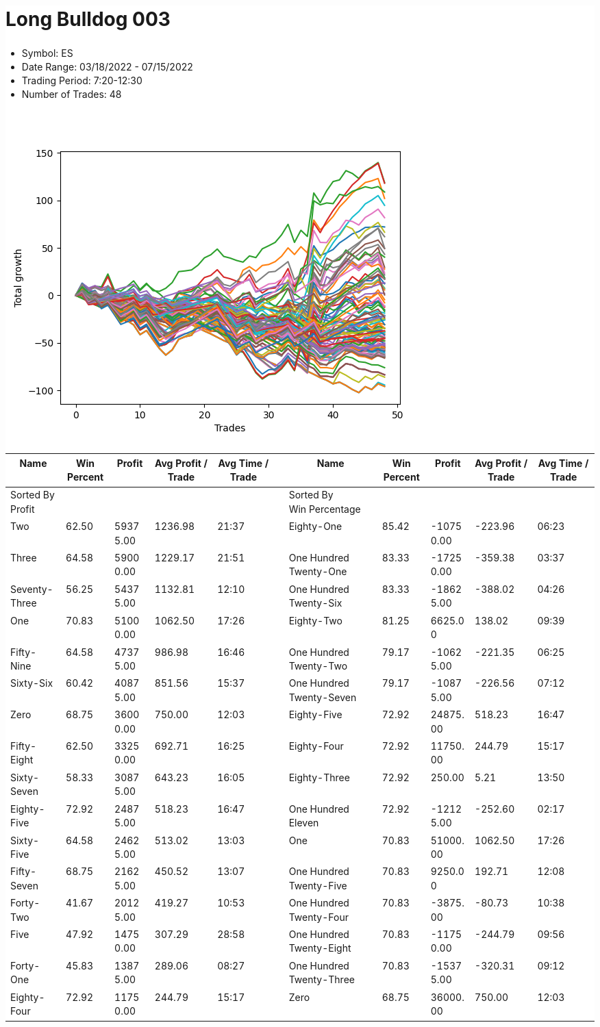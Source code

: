 # Long Bulldog 003 
- Symbol: ES
- Date Range: 03/18/2022 - 07/15/2022
- Trading Period: 7:20-12:30
- Number of Trades: 48

![Plot](LongBulldog003ES.png)

| Name | Win Percent | Profit | Avg Profit / Trade | Avg Time / Trade |      | Name | Win Percent | Profit | Avg Profit / Trade | Avg Time / Trade |
| ---- | ----------- | ------ | ------------------ | ---------------- | ---- | ---- | ----------- | ------ | ------------------ | ---------------- |
| Sorted By <br> Profit | | | | | | Sorted By <br> Win Percentage ||||
| Two | 62.50 | 59375.00 | 1236.98 | 21:37 |     | Eighty-One | 85.42 | -10750.00 | -223.96 | 06:23 |
| Three | 64.58 | 59000.00 | 1229.17 | 21:51 |     | One Hundred Twenty-One | 83.33 | -17250.00 | -359.38 | 03:37 |
| Seventy-Three | 56.25 | 54375.00 | 1132.81 | 12:10 |     | One Hundred Twenty-Six | 83.33 | -18625.00 | -388.02 | 04:26 |
| One | 70.83 | 51000.00 | 1062.50 | 17:26 |     | Eighty-Two | 81.25 | 6625.00 | 138.02 | 09:39 |
| Fifty-Nine | 64.58 | 47375.00 | 986.98 | 16:46 |     | One Hundred Twenty-Two | 79.17 | -10625.00 | -221.35 | 06:25 |
| Sixty-Six | 60.42 | 40875.00 | 851.56 | 15:37 |     | One Hundred Twenty-Seven | 79.17 | -10875.00 | -226.56 | 07:12 |
| Zero | 68.75 | 36000.00 | 750.00 | 12:03 |     | Eighty-Five | 72.92 | 24875.00 | 518.23 | 16:47 |
| Fifty-Eight | 62.50 | 33250.00 | 692.71 | 16:25 |     | Eighty-Four | 72.92 | 11750.00 | 244.79 | 15:17 |
| Sixty-Seven | 58.33 | 30875.00 | 643.23 | 16:05 |     | Eighty-Three | 72.92 | 250.00 | 5.21 | 13:50 |
| Eighty-Five | 72.92 | 24875.00 | 518.23 | 16:47 |     | One Hundred Eleven | 72.92 | -12125.00 | -252.60 | 02:17 |
| Sixty-Five | 64.58 | 24625.00 | 513.02 | 13:03 |     | One | 70.83 | 51000.00 | 1062.50 | 17:26 |
| Fifty-Seven | 68.75 | 21625.00 | 450.52 | 13:07 |     | One Hundred Twenty-Five | 70.83 | 9250.00 | 192.71 | 12:08 |
| Forty-Two | 41.67 | 20125.00 | 419.27 | 10:53 |     | One Hundred Twenty-Four | 70.83 | -3875.00 | -80.73 | 10:38 |
| Five | 47.92 | 14750.00 | 307.29 | 28:58 |     | One Hundred Twenty-Eight | 70.83 | -11750.00 | -244.79 | 09:56 |
| Forty-One | 45.83 | 13875.00 | 289.06 | 08:27 |     | One Hundred Twenty-Three | 70.83 | -15375.00 | -320.31 | 09:12 |
| Eighty-Four | 72.92 | 11750.00 | 244.79 | 15:17 |     | Zero | 68.75 | 36000.00 | 750.00 | 12:03 |